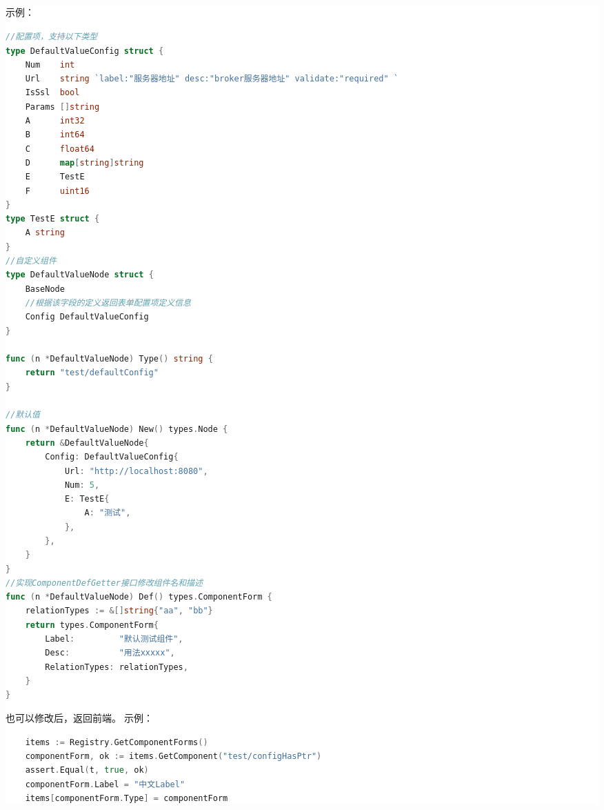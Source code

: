 示例：
```go
//配置项，支持以下类型
type DefaultValueConfig struct {
	Num    int
	Url    string `label:"服务器地址" desc:"broker服务器地址" validate:"required" `
	IsSsl  bool
	Params []string
	A      int32
	B      int64
	C      float64
	D      map[string]string
	E      TestE
	F      uint16
}
type TestE struct {
	A string
}
//自定义组件
type DefaultValueNode struct {
	BaseNode
	//根据该字段的定义返回表单配置项定义信息
	Config DefaultValueConfig
}

func (n *DefaultValueNode) Type() string {
	return "test/defaultConfig"
}

//默认值
func (n *DefaultValueNode) New() types.Node {
	return &DefaultValueNode{
		Config: DefaultValueConfig{
			Url: "http://localhost:8080",
			Num: 5,
			E: TestE{
				A: "测试",
			},
		},
	}
}
//实现ComponentDefGetter接口修改组件名和描述
func (n *DefaultValueNode) Def() types.ComponentForm {
	relationTypes := &[]string{"aa", "bb"}
	return types.ComponentForm{
		Label:         "默认测试组件",
		Desc:          "用法xxxxx",
		RelationTypes: relationTypes,
	}
}

```

也可以修改后，返回前端。
示例：
```go
	items := Registry.GetComponentForms()
	componentForm, ok := items.GetComponent("test/configHasPtr")
	assert.Equal(t, true, ok)
	componentForm.Label = "中文Label"
	items[componentForm.Type] = componentForm
```
